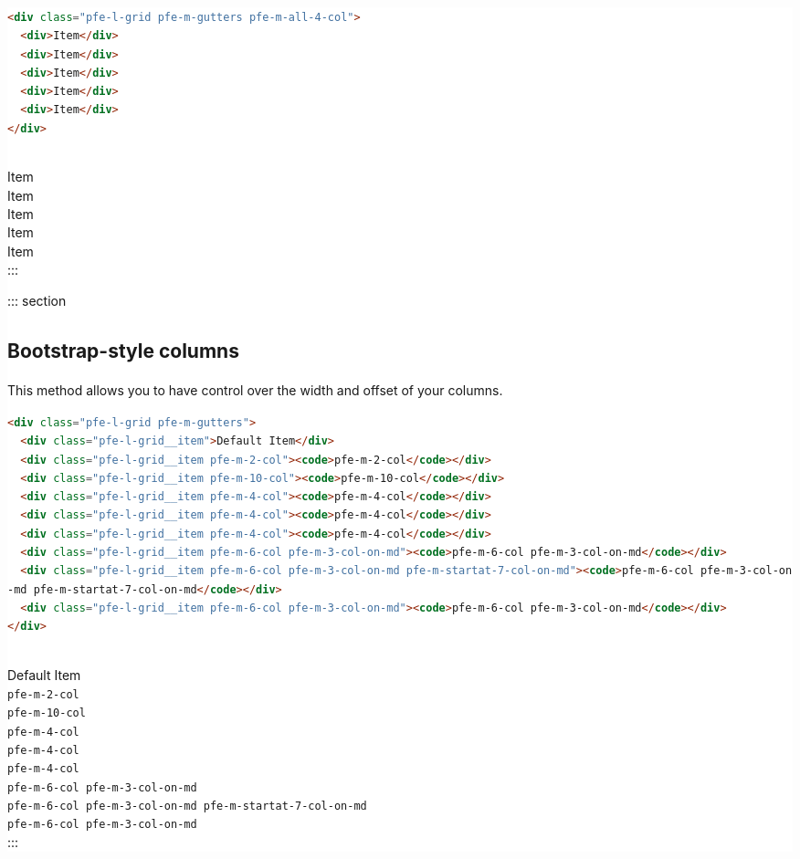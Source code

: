 ```html
<div class="pfe-l-grid pfe-m-gutters pfe-m-all-4-col">
  <div>Item</div>
  <div>Item</div>
  <div>Item</div>
  <div>Item</div>
  <div>Item</div>
</div>
```
<br>
<div class="pfe-l-grid pfe-m-gutters pfe-m-all-4-col example">
  <div>Item</div>
  <div>Item</div>
  <div>Item</div>
  <div>Item</div>
  <div>Item</div>
</div>
:::

::: section
## Bootstrap-style columns
This method allows you to have control over the width and offset of your columns.

```html
<div class="pfe-l-grid pfe-m-gutters">
  <div class="pfe-l-grid__item">Default Item</div>
  <div class="pfe-l-grid__item pfe-m-2-col"><code>pfe-m-2-col</code></div>
  <div class="pfe-l-grid__item pfe-m-10-col"><code>pfe-m-10-col</code></div>
  <div class="pfe-l-grid__item pfe-m-4-col"><code>pfe-m-4-col</code></div>
  <div class="pfe-l-grid__item pfe-m-4-col"><code>pfe-m-4-col</code></div>
  <div class="pfe-l-grid__item pfe-m-4-col"><code>pfe-m-4-col</code></div>
  <div class="pfe-l-grid__item pfe-m-6-col pfe-m-3-col-on-md"><code>pfe-m-6-col pfe-m-3-col-on-md</code></div>
  <div class="pfe-l-grid__item pfe-m-6-col pfe-m-3-col-on-md pfe-m-startat-7-col-on-md"><code>pfe-m-6-col pfe-m-3-col-on-md pfe-m-startat-7-col-on-md</code></div>
  <div class="pfe-l-grid__item pfe-m-6-col pfe-m-3-col-on-md"><code>pfe-m-6-col pfe-m-3-col-on-md</code></div>
</div>
```
<br>
<div class="pfe-l-grid pfe-m-gutters example">
  <div class="pfe-l-grid__item">Default Item</div>
  <div class="pfe-l-grid__item pfe-m-2-col"><code>pfe-m-2-col</code></div>
  <div class="pfe-l-grid__item pfe-m-10-col"><code>pfe-m-10-col</code></div>
  <div class="pfe-l-grid__item pfe-m-4-col"><code>pfe-m-4-col</code></div>
  <div class="pfe-l-grid__item pfe-m-4-col"><code>pfe-m-4-col</code></div>
  <div class="pfe-l-grid__item pfe-m-4-col"><code>pfe-m-4-col</code></div>
  <div class="pfe-l-grid__item pfe-m-6-col pfe-m-3-col-on-md"><code>pfe-m-6-col pfe-m-3-col-on-md</code></div>
  <div class="pfe-l-grid__item pfe-m-6-col pfe-m-3-col-on-md pfe-m-startat-7-col-on-md"><code>pfe-m-6-col pfe-m-3-col-on-md pfe-m-startat-7-col-on-md</code></div>
  <div class="pfe-l-grid__item pfe-m-6-col pfe-m-3-col-on-md"><code>pfe-m-6-col pfe-m-3-col-on-md</code></div>
</div>
:::
